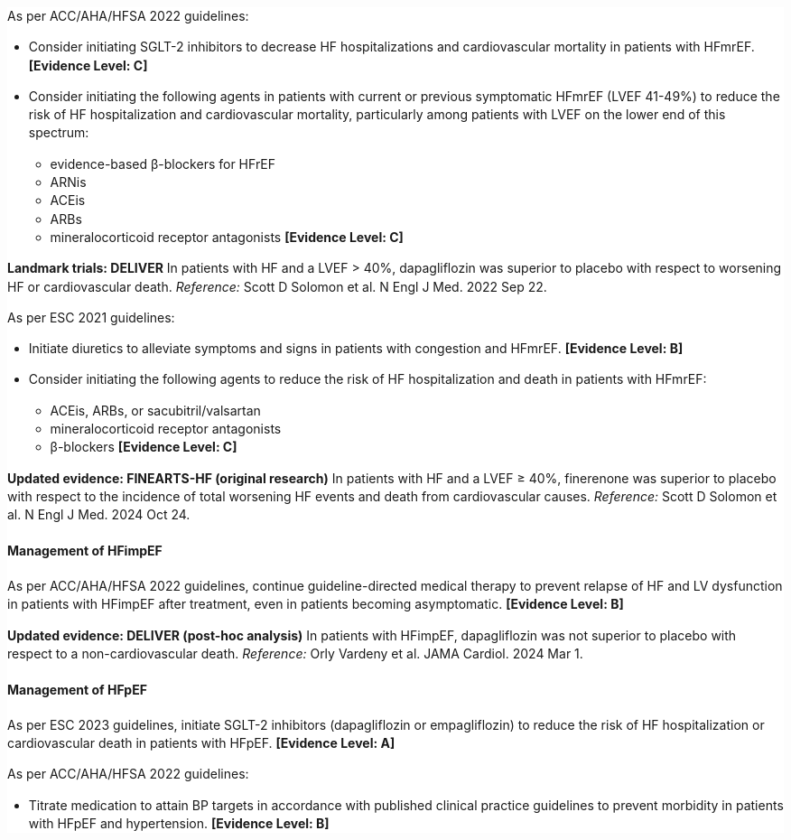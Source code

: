 As per ACC/AHA/HFSA 2022 guidelines:

- Consider initiating SGLT-2 inhibitors to decrease HF hospitalizations and cardiovascular mortality in patients with HFmrEF. **[Evidence Level: C]**

- Consider initiating the following agents in patients with current or previous symptomatic HFmrEF (LVEF 41-49%) to reduce the risk of HF hospitalization and cardiovascular mortality, particularly among patients with LVEF on the lower end of this spectrum:
  - evidence-based β-blockers for HFrEF
  - ARNis
  - ACEis
  - ARBs
  - mineralocorticoid receptor antagonists **[Evidence Level: C]**

**Landmark trials: DELIVER**
In patients with HF and a LVEF > 40%, dapagliflozin was superior to placebo with respect to worsening HF or cardiovascular death.
*Reference:* Scott D Solomon et al. N Engl J Med. 2022 Sep 22.

As per ESC 2021 guidelines:

- Initiate diuretics to alleviate symptoms and signs in patients with congestion and HFmrEF. **[Evidence Level: B]**

- Consider initiating the following agents to reduce the risk of HF hospitalization and death in patients with HFmrEF:
  - ACEis, ARBs, or sacubitril/valsartan
  - mineralocorticoid receptor antagonists
  - β-blockers **[Evidence Level: C]**

**Updated evidence: FINEARTS-HF (original research)**
In patients with HF and a LVEF ≥ 40%, finerenone was superior to placebo with respect to the incidence of total worsening HF events and death from cardiovascular causes.
*Reference:* Scott D Solomon et al. N Engl J Med. 2024 Oct 24.

#### Management of HFimpEF

As per ACC/AHA/HFSA 2022 guidelines, continue guideline-directed medical therapy to prevent relapse of HF and LV dysfunction in patients with HFimpEF after treatment, even in patients becoming asymptomatic. **[Evidence Level: B]**

**Updated evidence: DELIVER (post-hoc analysis)**
In patients with HFimpEF, dapagliflozin was not superior to placebo with respect to a non-cardiovascular death.
*Reference:* Orly Vardeny et al. JAMA Cardiol. 2024 Mar 1.

#### Management of HFpEF

As per ESC 2023 guidelines, initiate SGLT-2 inhibitors (dapagliflozin or empagliflozin) to reduce the risk of HF hospitalization or cardiovascular death in patients with HFpEF. **[Evidence Level: A]**

As per ACC/AHA/HFSA 2022 guidelines:

- Titrate medication to attain BP targets in accordance with published clinical practice guidelines to prevent morbidity in patients with HFpEF and hypertension. **[Evidence Level: B]**
